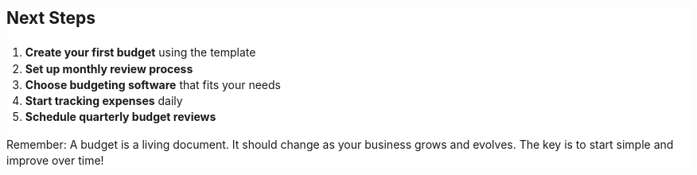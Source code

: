 ## Next Steps

1. **Create your first budget** using the template
2. **Set up monthly review process**
3. **Choose budgeting software** that fits your needs
4. **Start tracking expenses** daily
5. **Schedule quarterly budget reviews**

Remember: A budget is a living document. It should change as your business grows and evolves. The key is to start simple and improve over time!
